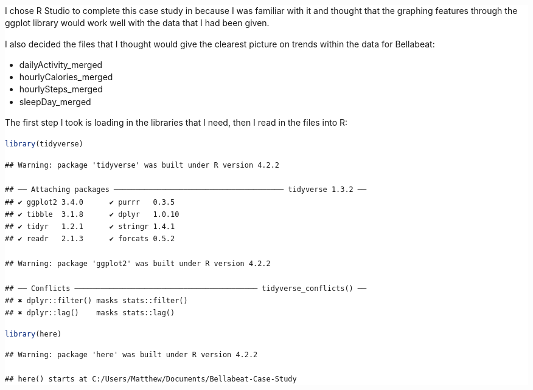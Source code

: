 I chose R Studio to complete this case study in because I was familiar
with it and thought that the graphing features through the ggplot
library would work well with the data that I had been given.

I also decided the files that I thought would give the clearest picture
on trends within the data for Bellabeat:

-   dailyActivity_merged
-   hourlyCalories_merged
-   hourlySteps_merged
-   sleepDay_merged

The first step I took is loading in the libraries that I need, then I
read in the files into R:

``` r
library(tidyverse)
```

    ## Warning: package 'tidyverse' was built under R version 4.2.2

    ## ── Attaching packages ─────────────────────────────────────── tidyverse 1.3.2 ──
    ## ✔ ggplot2 3.4.0      ✔ purrr   0.3.5 
    ## ✔ tibble  3.1.8      ✔ dplyr   1.0.10
    ## ✔ tidyr   1.2.1      ✔ stringr 1.4.1 
    ## ✔ readr   2.1.3      ✔ forcats 0.5.2

    ## Warning: package 'ggplot2' was built under R version 4.2.2

    ## ── Conflicts ────────────────────────────────────────── tidyverse_conflicts() ──
    ## ✖ dplyr::filter() masks stats::filter()
    ## ✖ dplyr::lag()    masks stats::lag()

``` r
library(here)
```

    ## Warning: package 'here' was built under R version 4.2.2

    ## here() starts at C:/Users/Matthew/Documents/Bellabeat-Case-Study
